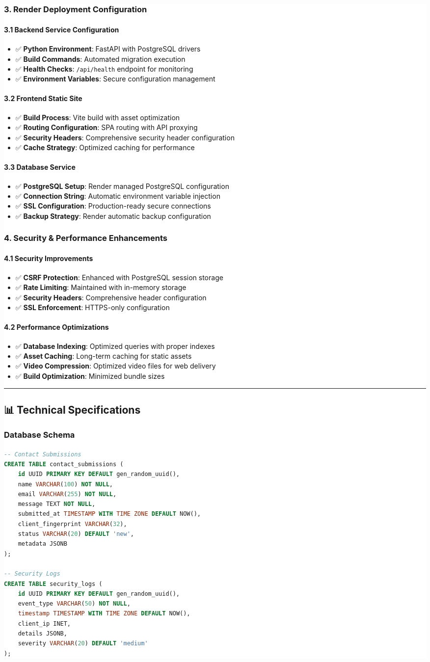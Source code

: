 ### 3. Render Deployment Configuration

#### 3.1 Backend Service Configuration
- ✅ **Python Environment**: FastAPI with PostgreSQL drivers
- ✅ **Build Commands**: Automated migration execution
- ✅ **Health Checks**: `/api/health` endpoint for monitoring
- ✅ **Environment Variables**: Secure configuration management

#### 3.2 Frontend Static Site
- ✅ **Build Process**: Vite build with asset optimization
- ✅ **Routing Configuration**: SPA routing with API proxying
- ✅ **Security Headers**: Comprehensive security header configuration
- ✅ **Cache Strategy**: Optimized caching for performance

#### 3.3 Database Service
- ✅ **PostgreSQL Setup**: Render managed PostgreSQL configuration
- ✅ **Connection String**: Automatic environment variable injection
- ✅ **SSL Configuration**: Production-ready secure connections
- ✅ **Backup Strategy**: Render automatic backup configuration

### 4. Security & Performance Enhancements

#### 4.1 Security Improvements
- ✅ **CSRF Protection**: Enhanced with PostgreSQL session storage
- ✅ **Rate Limiting**: Maintained with in-memory storage
- ✅ **Security Headers**: Comprehensive header configuration
- ✅ **SSL Enforcement**: HTTPS-only configuration

#### 4.2 Performance Optimizations
- ✅ **Database Indexing**: Optimized queries with proper indexes
- ✅ **Asset Caching**: Long-term caching for static assets
- ✅ **Video Compression**: Optimized video files for web delivery
- ✅ **Build Optimization**: Minimized bundle sizes

---

## 📊 Technical Specifications

### Database Schema

```sql
-- Contact Submissions
CREATE TABLE contact_submissions (
    id UUID PRIMARY KEY DEFAULT gen_random_uuid(),
    name VARCHAR(100) NOT NULL,
    email VARCHAR(255) NOT NULL,
    message TEXT NOT NULL,
    submitted_at TIMESTAMP WITH TIME ZONE DEFAULT NOW(),
    client_fingerprint VARCHAR(32),
    status VARCHAR(20) DEFAULT 'new',
    metadata JSONB
);

-- Security Logs
CREATE TABLE security_logs (
    id UUID PRIMARY KEY DEFAULT gen_random_uuid(),
    event_type VARCHAR(50) NOT NULL,
    timestamp TIMESTAMP WITH TIME ZONE DEFAULT NOW(),
    client_ip INET,
    details JSONB,
    severity VARCHAR(20) DEFAULT 'medium'
);

```